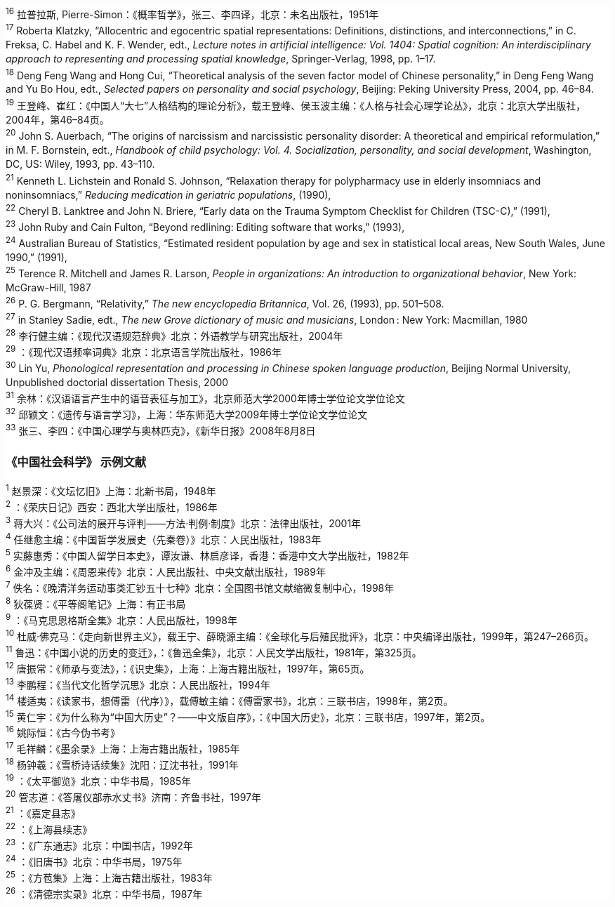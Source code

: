 <sup>16</sup> 拉普拉斯, Pierre-Simon：《概率哲学》，张三、李四译，北京：未名出版社，1951年<br>
<sup>17</sup> Roberta Klatzky, “Allocentric and egocentric spatial representations: Definitions, distinctions, and interconnections,” in C. Freksa, C. Habel and K. F. Wender, edt., <i>Lecture notes in artificial intelligence: Vol. 1404: Spatial cognition: An interdisciplinary approach to representing and processing spatial knowledge</i>, Springer-Verlag, 1998, pp. 1–17.<br>
<sup>18</sup> Deng Feng Wang and Hong Cui, “Theoretical analysis of the seven factor model of Chinese personality,” in Deng Feng Wang and Yu Bo Hou, edt., <i>Selected papers on personality and social psychology</i>, Beijing: Peking University Press, 2004, pp. 46–84.<br>
<sup>19</sup> 王登峰、崔红：《中国人“大七”人格结构的理论分析》，载王登峰、侯玉波主编：《人格与社会心理学论丛》，北京：北京大学出版社，2004年，第46–84页。<br>
<sup>20</sup> John S. Auerbach, “The origins of narcissism and narcissistic personality disorder: A theoretical and empirical reformulation,” in M. F. Bornstein, edt., <i>Handbook of child psychology: Vol. 4. Socialization, personality, and social development</i>, Washington, DC, US: Wiley, 1993, pp. 43–110.<br>
<sup>21</sup> Kenneth L. Lichstein and Ronald S. Johnson, “Relaxation therapy for polypharmacy use in elderly insomniacs and noninsomniacs,” <i>Reducing medication in geriatric populations</i>, (1990), <br>
<sup>22</sup> Cheryl B. Lanktree and John N. Briere, “Early data on the Trauma Symptom Checklist for Children (TSC-C),” (1991), <br>
<sup>23</sup> John Ruby and Cain Fulton, “Beyond redlining: Editing software that works,” (1993), <br>
<sup>24</sup> Australian Bureau of Statistics, “Estimated resident population by age and sex in statistical local areas, New South Wales, June 1990,” (1991), <br>
<sup>25</sup> Terence R. Mitchell and James R. Larson, <i>People in organizations: An introduction to organizational behavior</i>, New York: McGraw-Hill, 1987<br>
<sup>26</sup> P. G. Bergmann, “Relativity,” <i>The new encyclopedia Britannica</i>, Vol. 26, (1993), pp. 501–508.<br>
<sup>27</sup> in Stanley Sadie, edt., <i>The new Grove dictionary of music and musicians</i>, London : New York: Macmillan, 1980<br>
<sup>28</sup> 李行健主编：《现代汉语规范辞典》北京：外语教学与研究出版社，2004年<br>
<sup>29</sup> ：《现代汉语频率词典》北京：北京语言学院出版社，1986年<br>
<sup>30</sup> Lin Yu, <i>Phonological representation and processing in Chinese spoken language production</i>, Beijing Normal University, Unpublished doctorial dissertation Thesis, 2000<br>
<sup>31</sup> 余林：《汉语语言产生中的语音表征与加工》，北京师范大学2000年博士学位论文学位论文<br>
<sup>32</sup> 邱颖文：《遗传与语言学习》，上海：华东师范大学2009年博士学位论文学位论文<br>
<sup>33</sup> 张三、李四：《中国心理学与奥林匹克》，《新华日报》2008年8月8日<br>

### 《中国社会科学》 示例文献

<sup>1</sup> 赵景深：《文坛忆旧》上海：北新书局，1948年<br>
<sup>2</sup> ：《荣庆日记》西安：西北大学出版社，1986年<br>
<sup>3</sup> 蒋大兴：《公司法的展开与评判——方法·判例·制度》北京：法律出版社，2001年<br>
<sup>4</sup> 任继愈主编：《中国哲学发展史（先秦卷）》北京：人民出版社，1983年<br>
<sup>5</sup> 实藤惠秀：《中国人留学日本史》，谭汝谦、林启彦译，香港：香港中文大学出版社，1982年<br>
<sup>6</sup> 金冲及主编：《周恩来传》北京：人民出版社、中央文献出版社，1989年<br>
<sup>7</sup> 佚名：《晚清洋务运动事类汇钞五十七种》北京：全国图书馆文献缩微复制中心，1998年<br>
<sup>8</sup> 狄葆贤：《平等阁笔记》上海：有正书局<br>
<sup>9</sup> ：《马克思恩格斯全集》北京：人民出版社，1998年<br>
<sup>10</sup> 杜威·佛克马：《走向新世界主义》，载王宁、薛晓源主编：《全球化与后殖民批评》，北京：中央编译出版社，1999年，第247–266页。<br>
<sup>11</sup> 鲁迅：《中国小说的历史的变迁》，：《鲁迅全集》，北京：人民文学出版社，1981年，第325页。<br>
<sup>12</sup> 唐振常：《师承与变法》，：《识史集》，上海：上海古籍出版社，1997年，第65页。<br>
<sup>13</sup> 李鹏程：《当代文化哲学沉思》北京：人民出版社，1994年<br>
<sup>14</sup> 楼适夷：《读家书，想傅雷（代序）》，载傅敏主编：《傅雷家书》，北京：三联书店，1998年，第2页。<br>
<sup>15</sup> 黄仁宇：《为什么称为“中国大历史”？——中文版自序》，：《中国大历史》，北京：三联书店，1997年，第2页。<br>
<sup>16</sup> 姚际恒：《古今伪书考》<br>
<sup>17</sup> 毛祥麟：《墨余录》上海：上海古籍出版社，1985年<br>
<sup>18</sup> 杨钟羲：《雪桥诗话续集》沈阳：辽沈书社，1991年<br>
<sup>19</sup> ：《太平御览》北京：中华书局，1985年<br>
<sup>20</sup> 管志道：《答屠仪部赤水丈书》济南：齐鲁书社，1997年<br>
<sup>21</sup> ：《嘉定县志》<br>
<sup>22</sup> ：《上海县续志》<br>
<sup>23</sup> ：《广东通志》北京：中国书店，1992年<br>
<sup>24</sup> ：《旧唐书》北京：中华书局，1975年<br>
<sup>25</sup> ：《方苞集》上海：上海古籍出版社，1983年<br>
<sup>26</sup> ：《清德宗实录》北京：中华书局，1987年<br>